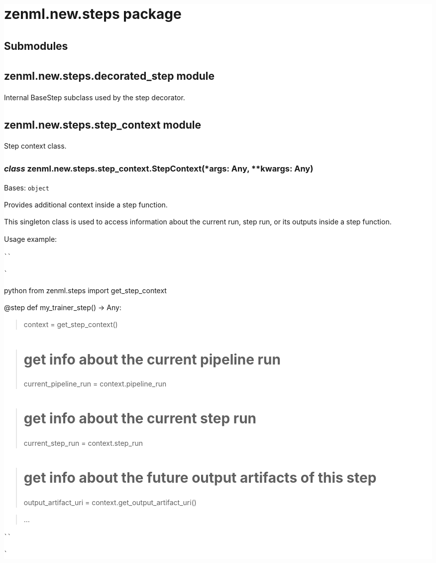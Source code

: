 # zenml.new.steps package

## Submodules

## zenml.new.steps.decorated_step module

Internal BaseStep subclass used by the step decorator.

## zenml.new.steps.step_context module

Step context class.

### *class* zenml.new.steps.step_context.StepContext(\*args: Any, \*\*kwargs: Any)

Bases: `object`

Provides additional context inside a step function.

This singleton class is used to access information about the current run,
step run, or its outputs inside a step function.

Usage example:

```
``
```

```
`
```

python
from zenml.steps import get_step_context

@step
def my_trainer_step() -> Any:

> context = get_step_context()

> # get info about the current pipeline run
> current_pipeline_run = context.pipeline_run

> # get info about the current step run
> current_step_run = context.step_run

> # get info about the future output artifacts of this step
> output_artifact_uri = context.get_output_artifact_uri()

> …

```
``
```

```
`
```
